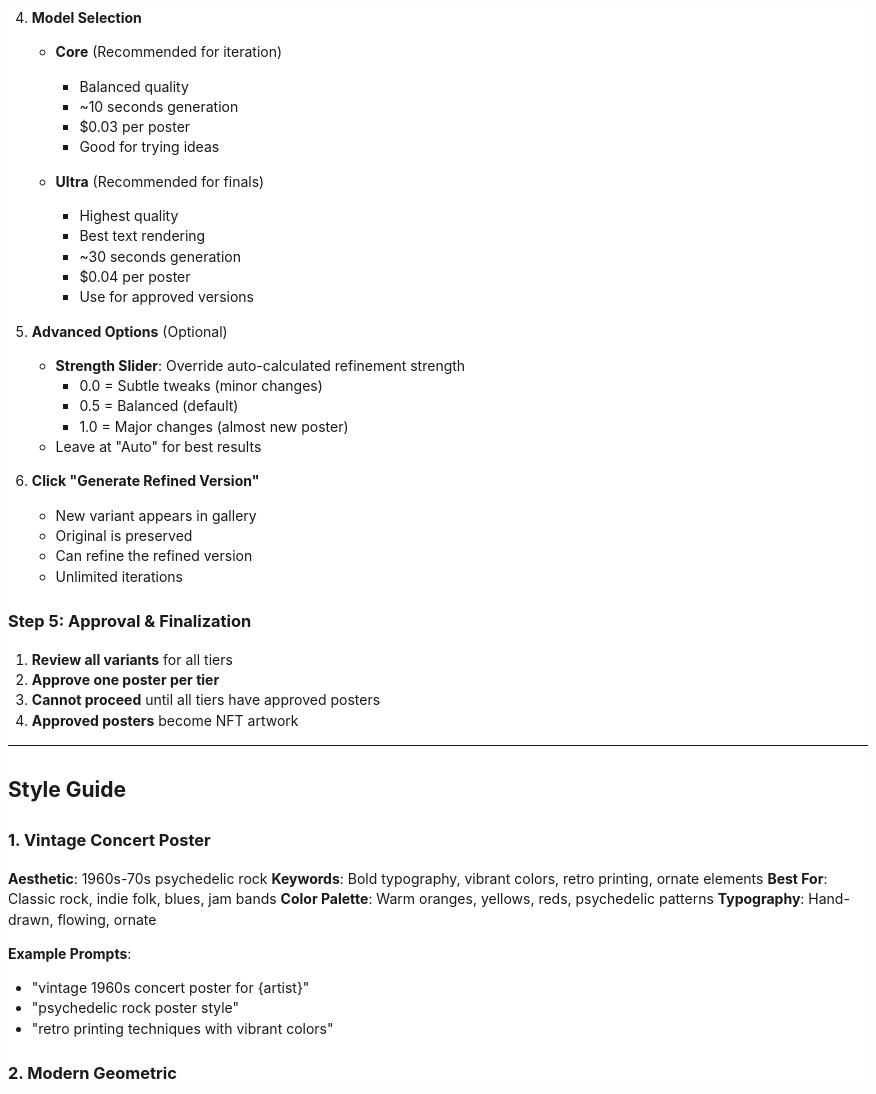 4. **Model Selection**
   - **Core** (Recommended for iteration)
     - Balanced quality
     - ~10 seconds generation
     - $0.03 per poster
     - Good for trying ideas

   - **Ultra** (Recommended for finals)
     - Highest quality
     - Best text rendering
     - ~30 seconds generation
     - $0.04 per poster
     - Use for approved versions

5. **Advanced Options** (Optional)
   - **Strength Slider**: Override auto-calculated refinement strength
     - 0.0 = Subtle tweaks (minor changes)
     - 0.5 = Balanced (default)
     - 1.0 = Major changes (almost new poster)
   - Leave at "Auto" for best results

6. **Click "Generate Refined Version"**
   - New variant appears in gallery
   - Original is preserved
   - Can refine the refined version
   - Unlimited iterations

### Step 5: Approval & Finalization

1. **Review all variants** for all tiers
2. **Approve one poster per tier**
3. **Cannot proceed** until all tiers have approved posters
4. **Approved posters** become NFT artwork

---

## Style Guide

### 1. Vintage Concert Poster

**Aesthetic**: 1960s-70s psychedelic rock
**Keywords**: Bold typography, vibrant colors, retro printing, ornate elements
**Best For**: Classic rock, indie folk, blues, jam bands
**Color Palette**: Warm oranges, yellows, reds, psychedelic patterns
**Typography**: Hand-drawn, flowing, ornate

**Example Prompts**:
- "vintage 1960s concert poster for {artist}"
- "psychedelic rock poster style"
- "retro printing techniques with vibrant colors"

### 2. Modern Geometric
